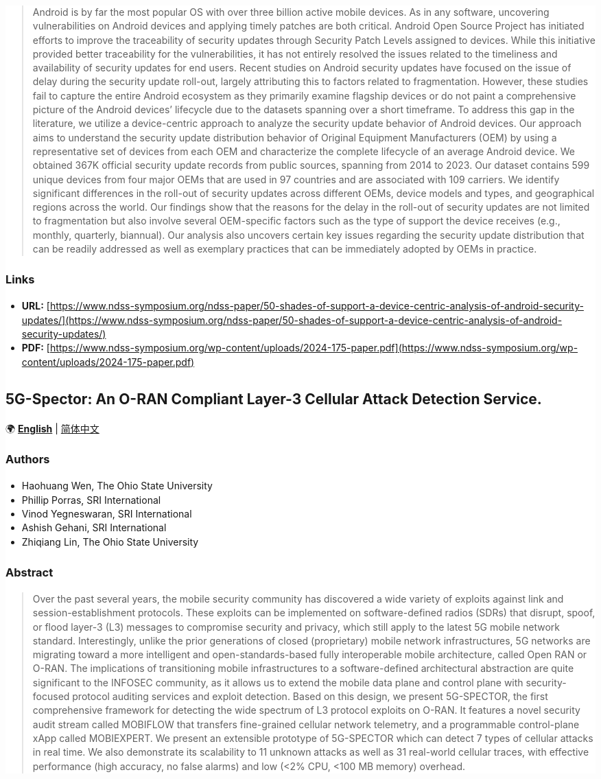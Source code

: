 > Android is by far the most popular OS with over three billion active mobile devices. As in any software, uncovering vulnerabilities on Android devices and applying timely patches are both critical. Android Open Source Project has initiated efforts to improve the traceability of security updates through Security Patch Levels assigned to devices. While this initiative provided better traceability for the vulnerabilities, it has not entirely resolved the issues related to the timeliness and availability of security updates for end users. Recent studies on Android security updates have focused on the issue of delay during the security update roll-out, largely attributing this to factors related to fragmentation. However, these studies fail to capture the entire Android ecosystem as they primarily examine flagship devices or do not paint a comprehensive picture of the Android devices’ lifecycle due to the datasets spanning over a short timeframe. To address this gap in the literature, we utilize a device-centric approach to analyze the security update behavior of Android devices. Our approach aims to understand the security update distribution behavior of Original Equipment Manufacturers (OEM) by using a representative set of devices from each OEM and characterize the complete lifecycle of an average Android device. We obtained 367K official security update records from public sources, spanning from 2014 to 2023. Our dataset contains 599 unique devices from four major OEMs that are used in 97 countries and are associated with 109 carriers. We identify significant differences in the roll-out of security updates across different OEMs, device models and types, and geographical regions across the world. Our findings show that the reasons for the delay in the roll-out of security updates are not limited to fragmentation but also involve several OEM-specific factors such as the type of support the device receives (e.g., monthly, quarterly, biannual). Our analysis also uncovers certain key issues regarding the security update distribution that can be readily addressed as well as exemplary practices that can be immediately adopted by OEMs in practice.

### Links
- **URL:** [https://www.ndss-symposium.org/ndss-paper/50-shades-of-support-a-device-centric-analysis-of-android-security-updates/](https://www.ndss-symposium.org/ndss-paper/50-shades-of-support-a-device-centric-analysis-of-android-security-updates/)
- **PDF:** [https://www.ndss-symposium.org/wp-content/uploads/2024-175-paper.pdf](https://www.ndss-symposium.org/wp-content/uploads/2024-175-paper.pdf)
## 5G-Spector: An O-RAN Compliant Layer-3 Cellular Attack Detection Service.
🌍 **[English](../../../docs/en/Network%20and%20Distributed%20System%20Security%20Symposium/Network%20and%20Distributed%20System%20Security%20Symposium[2024].md#5g-spector-an-o-ran-compliant-layer-3-cellular-attack-detection-service)** | [简体中文](../../../docs/zh-CN/Network%20and%20Distributed%20System%20Security%20Symposium/Network%20and%20Distributed%20System%20Security%20Symposium[2024].md#5g-spector-an-o-ran-compliant-layer-3-cellular-attack-detection-service)
### Authors
* Haohuang Wen, The Ohio State University
* Phillip Porras, SRI International
* Vinod Yegneswaran, SRI International
* Ashish Gehani, SRI International
* Zhiqiang Lin, The Ohio State University
### Abstract
> Over the past several years, the mobile security community has discovered a wide variety of exploits against link and session-establishment protocols. These exploits can be implemented on software-defined radios (SDRs) that disrupt, spoof, or flood layer-3 (L3) messages to compromise security and privacy, which still apply to the latest 5G mobile network standard. Interestingly, unlike the prior generations of closed (proprietary) mobile network infrastructures, 5G networks are migrating toward a more intelligent and open-standards-based fully interoperable mobile architecture, called Open RAN or O-RAN. The implications of transitioning mobile infrastructures to a software-defined architectural abstraction are quite significant to the INFOSEC community, as it allows us to extend the mobile data plane and control plane with security-focused protocol auditing services and exploit detection. Based on this design, we present 5G-SPECTOR, the first comprehensive framework for detecting the wide spectrum of L3 protocol exploits on O-RAN. It features a novel security audit stream called MOBIFLOW that transfers fine-grained cellular network telemetry, and a programmable control-plane xApp called MOBIEXPERT. We present an extensible prototype of 5G-SPECTOR which can detect 7 types of cellular attacks in real time. We also demonstrate its scalability to 11 unknown attacks as well as 31 real-world cellular traces, with effective performance (high accuracy, no false alarms) and low (<2% CPU, <100 MB memory) overhead.
